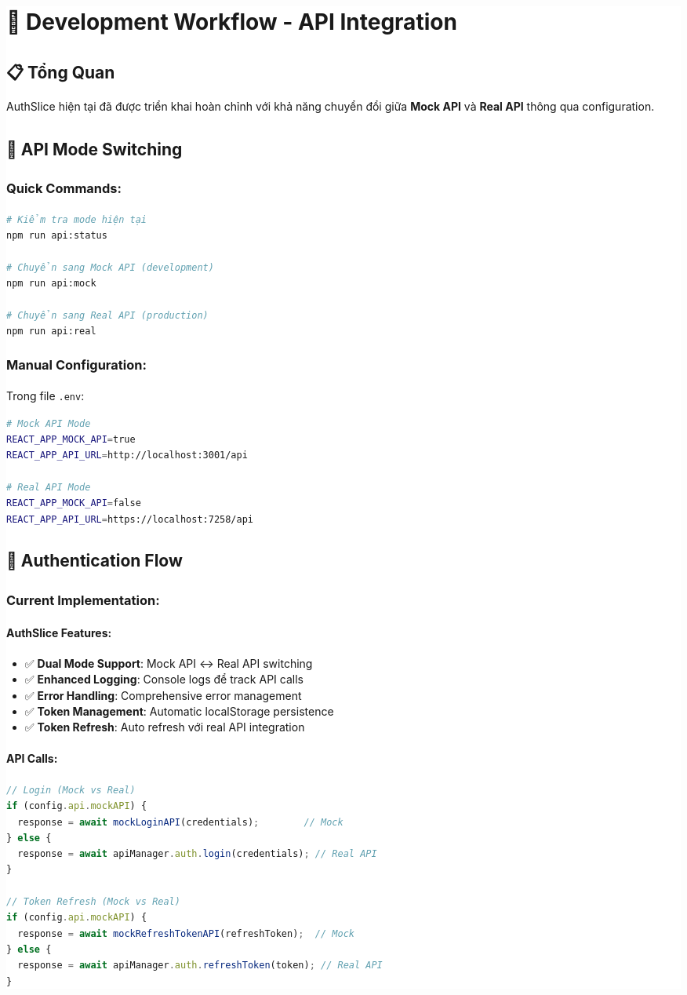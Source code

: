 # 🚀 Development Workflow - API Integration

## 📋 Tổng Quan

AuthSlice hiện tại đã được triển khai hoàn chỉnh với khả năng chuyển đổi giữa **Mock API** và **Real API** thông qua configuration.

## 🔧 API Mode Switching

### Quick Commands:
```bash
# Kiểm tra mode hiện tại
npm run api:status

# Chuyển sang Mock API (development)
npm run api:mock

# Chuyển sang Real API (production)
npm run api:real
```

### Manual Configuration:
Trong file `.env`:
```bash
# Mock API Mode
REACT_APP_MOCK_API=true
REACT_APP_API_URL=http://localhost:3001/api

# Real API Mode  
REACT_APP_MOCK_API=false
REACT_APP_API_URL=https://localhost:7258/api
```

## 🔐 Authentication Flow

### Current Implementation:

#### AuthSlice Features:
- ✅ **Dual Mode Support**: Mock API ↔️ Real API switching
- ✅ **Enhanced Logging**: Console logs để track API calls
- ✅ **Error Handling**: Comprehensive error management
- ✅ **Token Management**: Automatic localStorage persistence
- ✅ **Token Refresh**: Auto refresh với real API integration

#### API Calls:
```typescript
// Login (Mock vs Real)
if (config.api.mockAPI) {
  response = await mockLoginAPI(credentials);        // Mock
} else {
  response = await apiManager.auth.login(credentials); // Real API
}

// Token Refresh (Mock vs Real)  
if (config.api.mockAPI) {
  response = await mockRefreshTokenAPI(refreshToken);  // Mock
} else {
  response = await apiManager.auth.refreshToken(token); // Real API
}
```
